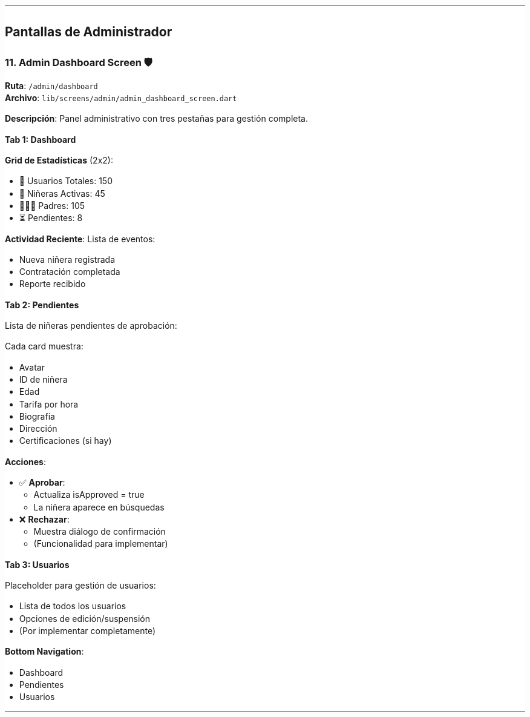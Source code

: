 
---

## Pantallas de Administrador

### 11. Admin Dashboard Screen 🛡️

**Ruta**: `/admin/dashboard`  
**Archivo**: `lib/screens/admin/admin_dashboard_screen.dart`

**Descripción**:
Panel administrativo con tres pestañas para gestión completa.

**Tab 1: Dashboard**

**Grid de Estadísticas** (2x2):
- 👥 Usuarios Totales: 150
- 👶 Niñeras Activas: 45
- 👨‍👩‍👧 Padres: 105
- ⏳ Pendientes: 8

**Actividad Reciente**:
Lista de eventos:
- Nueva niñera registrada
- Contratación completada
- Reporte recibido

**Tab 2: Pendientes**

Lista de niñeras pendientes de aprobación:

Cada card muestra:
- Avatar
- ID de niñera
- Edad
- Tarifa por hora
- Biografía
- Dirección
- Certificaciones (si hay)

**Acciones**:
- ✅ **Aprobar**: 
  - Actualiza isApproved = true
  - La niñera aparece en búsquedas
- ❌ **Rechazar**:
  - Muestra diálogo de confirmación
  - (Funcionalidad para implementar)

**Tab 3: Usuarios**

Placeholder para gestión de usuarios:
- Lista de todos los usuarios
- Opciones de edición/suspensión
- (Por implementar completamente)

**Bottom Navigation**:
- Dashboard
- Pendientes
- Usuarios

---